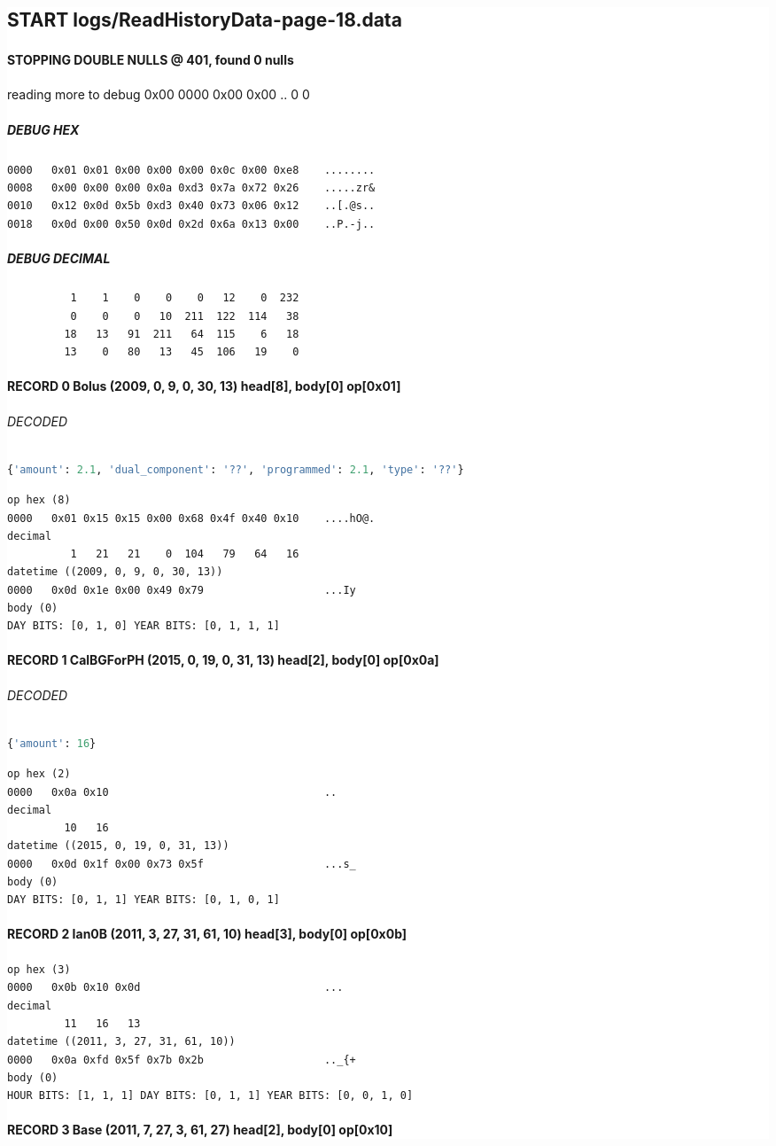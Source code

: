 ## START logs/ReadHistoryData-page-18.data
#### STOPPING DOUBLE NULLS @ 401, found 0 nulls
reading more to debug 0x00
    0000   0x00 0x00                                  ..
              0    0
##### DEBUG HEX
    0000   0x01 0x01 0x00 0x00 0x00 0x0c 0x00 0xe8    ........
    0008   0x00 0x00 0x00 0x0a 0xd3 0x7a 0x72 0x26    .....zr&
    0010   0x12 0x0d 0x5b 0xd3 0x40 0x73 0x06 0x12    ..[.@s..
    0018   0x0d 0x00 0x50 0x0d 0x2d 0x6a 0x13 0x00    ..P.-j..
##### DEBUG DECIMAL
              1    1    0    0    0   12    0  232
              0    0    0   10  211  122  114   38
             18   13   91  211   64  115    6   18
             13    0   80   13   45  106   19    0
#### RECORD 0 Bolus (2009, 0, 9, 0, 30, 13) head[8], body[0] op[0x01]
###### DECODED
```python
{'amount': 2.1, 'dual_component': '??', 'programmed': 2.1, 'type': '??'}
```
    op hex (8)
    0000   0x01 0x15 0x15 0x00 0x68 0x4f 0x40 0x10    ....hO@.
    decimal
              1   21   21    0  104   79   64   16
    datetime ((2009, 0, 9, 0, 30, 13))
    0000   0x0d 0x1e 0x00 0x49 0x79                   ...Iy
    body (0)
    DAY BITS: [0, 1, 0] YEAR BITS: [0, 1, 1, 1]
#### RECORD 1 CalBGForPH (2015, 0, 19, 0, 31, 13) head[2], body[0] op[0x0a]
###### DECODED
```python
{'amount': 16}
```
    op hex (2)
    0000   0x0a 0x10                                  ..
    decimal
             10   16
    datetime ((2015, 0, 19, 0, 31, 13))
    0000   0x0d 0x1f 0x00 0x73 0x5f                   ...s_
    body (0)
    DAY BITS: [0, 1, 1] YEAR BITS: [0, 1, 0, 1]
#### RECORD 2 Ian0B (2011, 3, 27, 31, 61, 10) head[3], body[0] op[0x0b]

    op hex (3)
    0000   0x0b 0x10 0x0d                             ...
    decimal
             11   16   13
    datetime ((2011, 3, 27, 31, 61, 10))
    0000   0x0a 0xfd 0x5f 0x7b 0x2b                   .._{+
    body (0)
    HOUR BITS: [1, 1, 1] DAY BITS: [0, 1, 1] YEAR BITS: [0, 0, 1, 0]
#### RECORD 3 Base (2011, 7, 27, 3, 61, 27) head[2], body[0] op[0x10]
